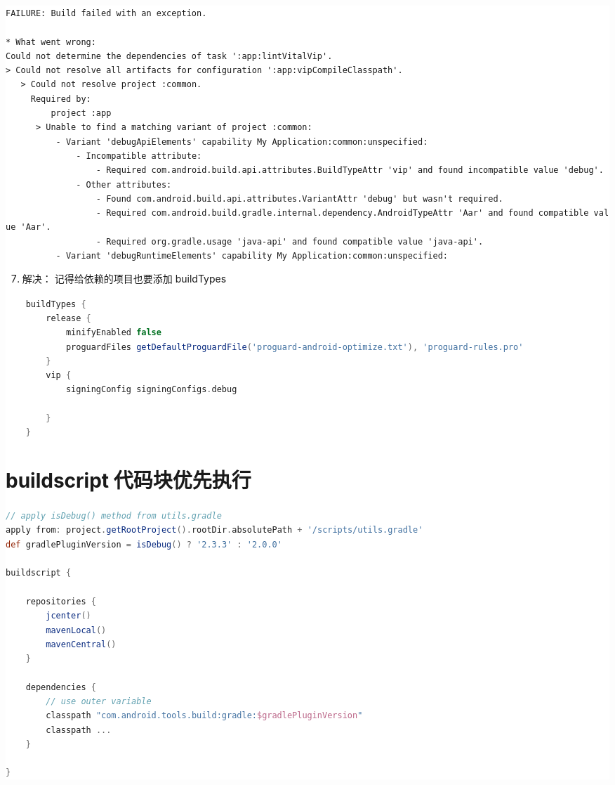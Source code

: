 ```
FAILURE: Build failed with an exception.

* What went wrong:
Could not determine the dependencies of task ':app:lintVitalVip'.
> Could not resolve all artifacts for configuration ':app:vipCompileClasspath'.
   > Could not resolve project :common.
     Required by:
         project :app
      > Unable to find a matching variant of project :common:
          - Variant 'debugApiElements' capability My Application:common:unspecified:
              - Incompatible attribute:
                  - Required com.android.build.api.attributes.BuildTypeAttr 'vip' and found incompatible value 'debug'.
              - Other attributes:
                  - Found com.android.build.api.attributes.VariantAttr 'debug' but wasn't required.
                  - Required com.android.build.gradle.internal.dependency.AndroidTypeAttr 'Aar' and found compatible value 'Aar'.
                  - Required org.gradle.usage 'java-api' and found compatible value 'java-api'.
          - Variant 'debugRuntimeElements' capability My Application:common:unspecified:

```


7. 解决： 记得给依赖的项目也要添加 buildTypes

```groovy
    buildTypes {
        release {
            minifyEnabled false
            proguardFiles getDefaultProguardFile('proguard-android-optimize.txt'), 'proguard-rules.pro'
        }
        vip {
            signingConfig signingConfigs.debug

        }
    }
```


# buildscript 代码块优先执行

```groovy
// apply isDebug() method from utils.gradle
apply from: project.getRootProject().rootDir.absolutePath + '/scripts/utils.gradle'
def gradlePluginVersion = isDebug() ? '2.3.3' : '2.0.0'

buildscript {

    repositories {
        jcenter()
        mavenLocal()
        mavenCentral()
    }

    dependencies {
        // use outer variable
        classpath "com.android.tools.build:gradle:$gradlePluginVersion"
        classpath ...
    }

}
```
